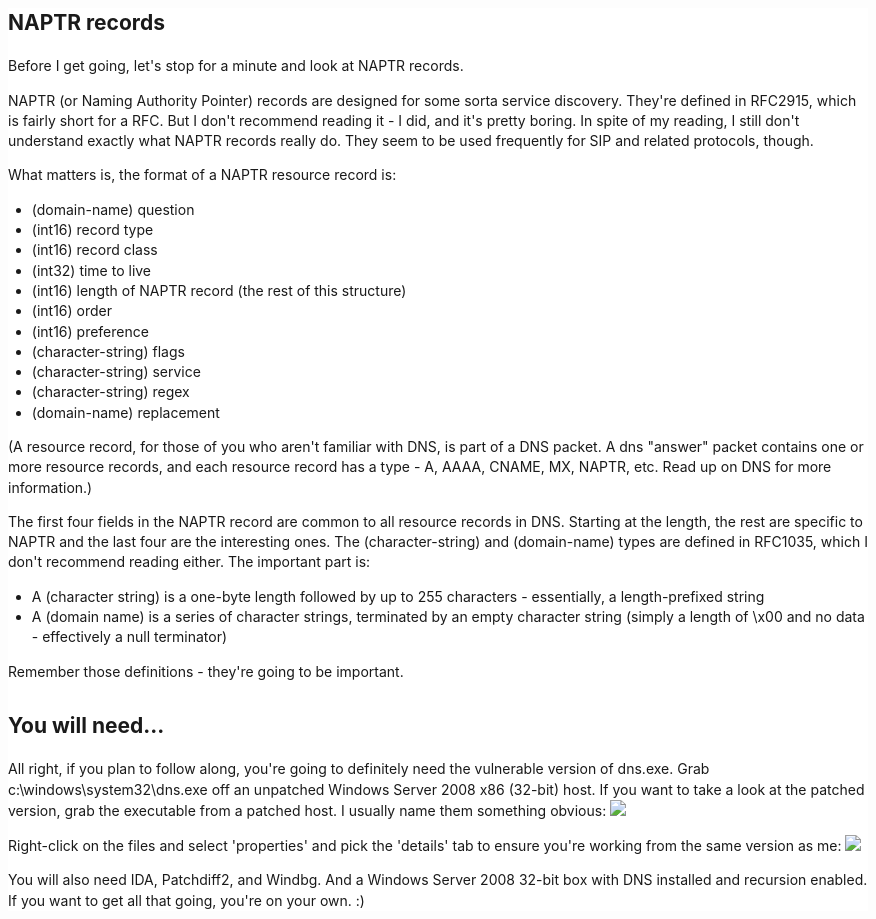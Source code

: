 <h2>NAPTR records</h2>
Before I get going, let's stop for a minute and look at NAPTR records. 

NAPTR (or Naming Authority Pointer) records are designed for some sorta service discovery. They're defined in RFC2915, which is fairly short for a RFC. But I don't recommend reading it - I did, and it's pretty boring.  In spite of my reading, I still don't understand exactly what NAPTR records really do. They seem to be used frequently for SIP and related protocols, though.

What matters is, the format of a NAPTR resource record is:
<ul>
  <li>(domain-name) question</li>
  <li>(int16) record type</li>
  <li>(int16) record class</li>
  <li>(int32) time to live</li>
  <li>(int16) length of NAPTR record (the rest of this structure)</li>
  <li>(int16) order</li>
  <li>(int16) preference</li>
  <li>(character-string) flags</li>
  <li>(character-string) service</li>
  <li>(character-string) regex</li>
  <li>(domain-name) replacement</li>
</ul>

(A resource record, for those of you who aren't familiar with DNS, is part of a DNS packet. A dns "answer" packet contains one or more resource records, and each resource record has a type - A, AAAA, CNAME, MX, NAPTR, etc. Read up on DNS for more information.)

The first four fields in the NAPTR record are common to all resource records in DNS. Starting at the length, the rest are specific to NAPTR and the last four are the interesting ones. The (character-string) and (domain-name) types are defined in RFC1035, which I don't recommend reading either. The important part is:
<ul>
  <li>A (character string) is a one-byte length followed by up to 255 characters - essentially, a length-prefixed string</li>
  <li>A (domain name) is a series of character strings, terminated by an empty character string (simply a length of \x00 and no data - effectively a null terminator)</li>
</ul>

Remember those definitions - they're going to be important. 

<h2>You will need...</h2>
All right, if you plan to follow along, you're going to definitely need the vulnerable version of dns.exe. Grab c:\windows\system32\dns.exe off an unpatched Windows Server 2008 x86 (32-bit) host. If you want to take a look at the patched version, grab the executable from a patched host. I usually name them something obvious:
<img src='http://www.skullsecurity.org/blogdata/ms11-058-00-files.png'>

Right-click on the files and select 'properties' and pick the 'details' tab to ensure you're working from the same version as me:
<img src='http://www.skullsecurity.org/blogdata/ms11-058-01-versions.png'>

You will also need IDA, Patchdiff2, and Windbg. And a Windows Server 2008 32-bit box with DNS installed and recursion enabled. If you want to get all that going, you're on your own. :)
